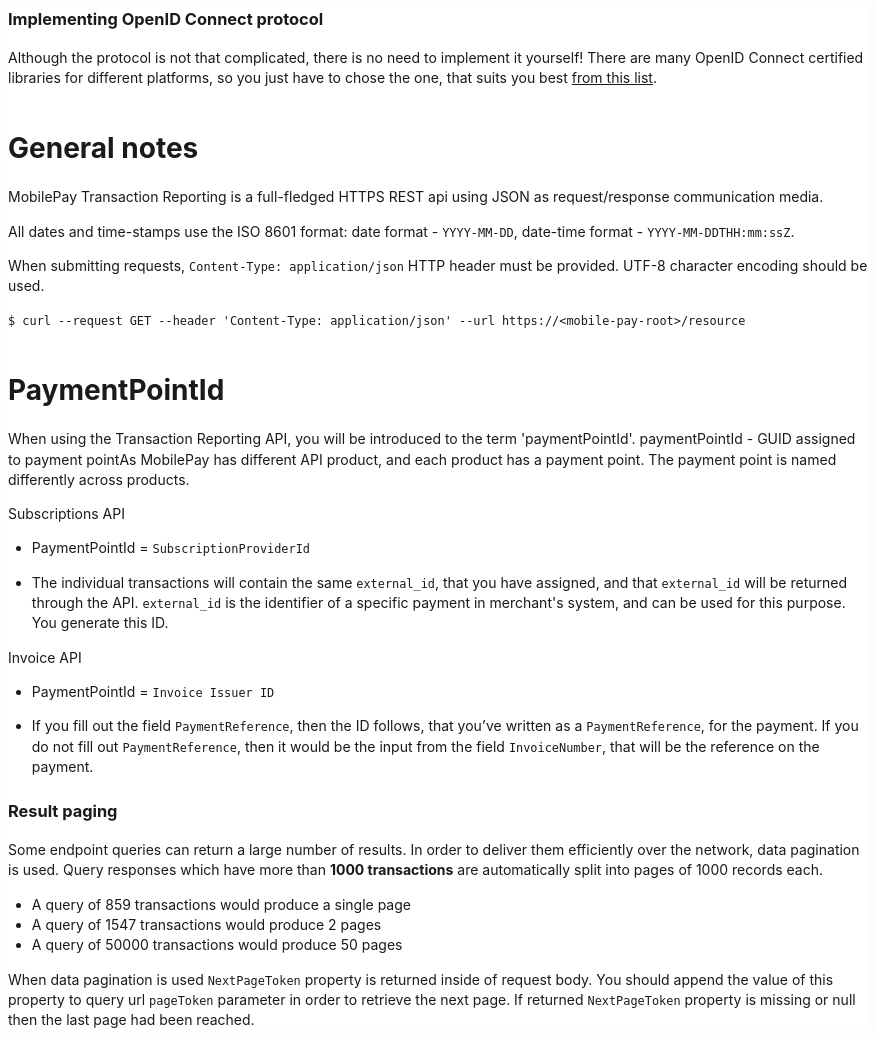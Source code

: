 ### Implementing OpenID Connect protocol
Although the protocol is not that complicated, there is no need to implement it yourself! There are many OpenID Connect certified libraries for different platforms, so you just have to chose the one, that suits you best [from this list](http://openid.net/developers/certified/#RPLibs).

# <a name="general_notes"/> General notes


MobilePay Transaction Reporting is a full-fledged HTTPS REST api using JSON as request/response communication media.

All dates and time-stamps use the ISO 8601 format: date format - `YYYY-MM-DD`, date-time format - `YYYY-MM-DDTHH:mm:ssZ`.

When submitting requests, `Content-Type: application/json` HTTP header must be provided. UTF-8 character encoding should be used.

`$ curl --request GET --header 'Content-Type: application/json' --url https://<mobile-pay-root>/resource`

# <a name="payment_point_id"/> PaymentPointId 

When using the Transaction Reporting API, you will be introduced to the term 'paymentPointId'. paymentPointId - GUID assigned to payment pointAs MobilePay has different API product, and each product has a payment point. The payment point is named differently across products.  

Subscriptions API  

* PaymentPointId = `SubscriptionProviderId`
 
* The individual transactions will contain the same `external_id`, that you have assigned, and that `external_id` will be returned through the API.  `external_id` is the identifier of a specific payment in merchant's system, and can be used for this purpose. You generate this ID. 


Invoice API

 * PaymentPointId = `Invoice Issuer ID` 

*  If you fill out the field `PaymentReference`, then the ID follows, that you’ve written as a  `PaymentReference`, for the payment. If you do not fill out  `PaymentReference`, then it would be the input from the field  `InvoiceNumber`,  that will be the reference on the payment.


### Result paging

Some endpoint queries can return a large number of results. In order to deliver them efficiently over the network, data pagination is used. Query responses which have more than **1000 transactions** are automatically split into pages of 1000 records each.

* A query of 859 transactions would produce a single page
* A query of 1547 transactions would produce 2 pages
* A query of 50000 transactions would produce 50 pages

When data pagination is used `NextPageToken` property is returned inside of request body. You should append the value of this property to query url `pageToken` parameter in order to retrieve the next page. If returned `NextPageToken` property is missing or null then the last page had been reached.
